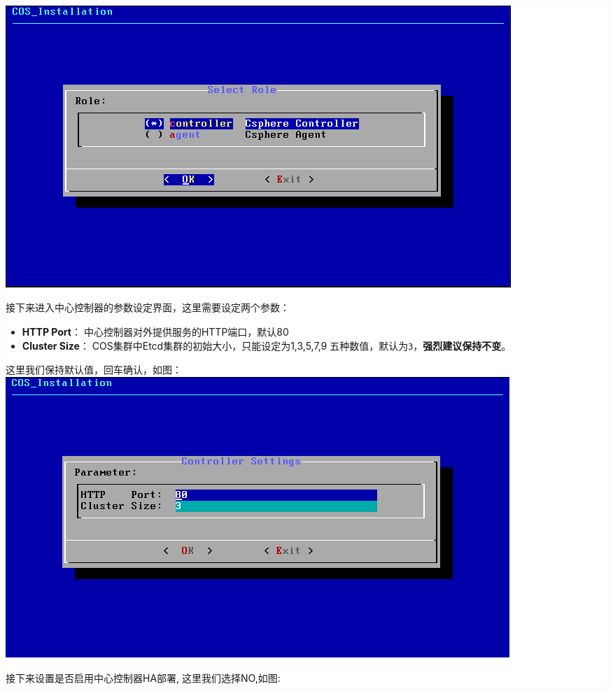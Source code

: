 [![启动引导](../pics/004.png)](../pics/004.png)

接下来进入中心控制器的参数设定界面，这里需要设定两个参数：  

  - **HTTP   Port**：     中心控制器对外提供服务的HTTP端口，默认80
  - **Cluster  Size**：     COS集群中Etcd集群的初始大小，只能设定为1,3,5,7,9 五种数值，默认为`3`，**强烈建议保持不变**。  

这里我们保持默认值，回车确认，如图：  
[![启动引导](../pics/005.png)](../pics/005.png)

接下来设置是否启用中心控制器HA部署, 这里我们选择NO,如图:  